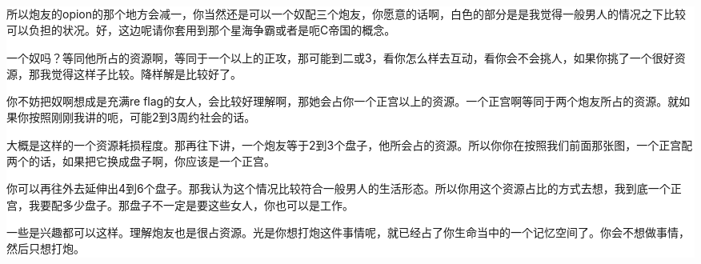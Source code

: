 所以炮友的opion的那个地方会减一，你当然还是可以一个奴配三个炮友，你愿意的话啊，白色的部分是是我觉得一般男人的情况之下比较可以负担的状况。好，这边呢请你套用到那个星海争霸或者是呃C帝国的概念。

一个奴吗？等同他所占的资源啊，等同于一个以上的正攻，那可能到二或3，看你怎么样去互动，看你会不会挑人，如果你挑了一个很好资源，那我觉得这样子比较。降样解是比较好了。

你不妨把奴啊想成是充满re flag的女人，会比较好理解啊，那她会占你一个正宫以上的资源。一个正宫啊等同于两个炮友所占的资源。就如果你按照刚刚我讲的呃，可能2到3周约社会的话。

大概是这样的一个资源耗损程度。那再往下讲，一个炮友等于2到3个盘子，他所会占的资源。所以你你在按照我们前面那张图，一个正宫配两个的话，如果把它换成盘子啊，你应该是一个正宫。

你可以再往外去延伸出4到6个盘子。那我认为这个情况比较符合一般男人的生活形态。所以你用这个资源占比的方式去想，我到底一个正宫，我要配多少盘子。那盘子不一定是要这些女人，你也可以是工作。

一些是兴趣都可以这样。理解炮友也是很占资源。光是你想打炮这件事情呢，就已经占了你生命当中的一个记忆空间了。你会不想做事情，然后只想打炮。

